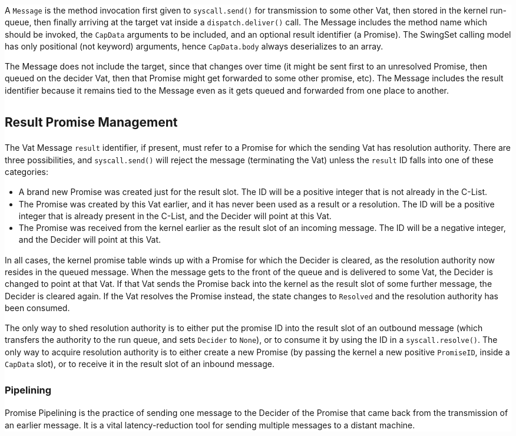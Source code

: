 A `Message` is the method invocation first given to `syscall.send()` for
transmission to some other Vat, then stored in the kernel run-queue, then
finally arriving at the target vat inside a `dispatch.deliver()` call. The
Message includes the method name which should be invoked, the `CapData`
arguments to be included, and an optional result identifier (a Promise). The
SwingSet calling model has only positional (not keyword) arguments, hence
`CapData.body` always deserializes to an array.

The Message does not include the target, since that changes over time (it
might be sent first to an unresolved Promise, then queued on the decider Vat,
then that Promise might get forwarded to some other promise, etc). The
Message includes the result identifier because it remains tied to the Message
even as it gets queued and forwarded from one place to another.

## Result Promise Management

The Vat Message `result` identifier, if present, must refer to a Promise for
which the sending Vat has resolution authority. There are three
possibilities, and `syscall.send()` will reject the message (terminating the
Vat) unless the `result` ID falls into one of these categories:

* A brand new Promise was created just for the result slot. The ID will be a
  positive integer that is not already in the C-List.
* The Promise was created by this Vat earlier, and it has never been used as
  a result or a resolution. The ID will be a positive integer that is already
  present in the C-List, and the Decider will point at this Vat.
* The Promise was received from the kernel earlier as the result slot of an
  incoming message. The ID will be a negative integer, and the Decider will
  point at this Vat.

In all cases, the kernel promise table winds up with a Promise for which the
Decider is cleared, as the resolution authority now resides in the queued
message. When the message gets to the front of the queue and is delivered to
some Vat, the Decider is changed to point at that Vat. If that Vat sends the
Promise back into the kernel as the result slot of some further message, the
Decider is cleared again. If the Vat resolves the Promise instead, the state
changes to `Resolved` and the resolution authority has been consumed.

The only way to shed resolution authority is to either put the promise ID
into the result slot of an outbound message (which transfers the authority to
the run queue, and sets `Decider` to `None`), or to consume it by using the
ID in a `syscall.resolve()`. The only way to acquire resolution authority is
to either create a new Promise (by passing the kernel a new positive
`PromiseID`, inside a `CapData` slot), or to receive it in the result slot of
an inbound message.

### Pipelining

Promise Pipelining is the practice of sending one message to the Decider of
the Promise that came back from the transmission of an earlier message. It is
a vital latency-reduction tool for sending multiple messages to a distant
machine.
